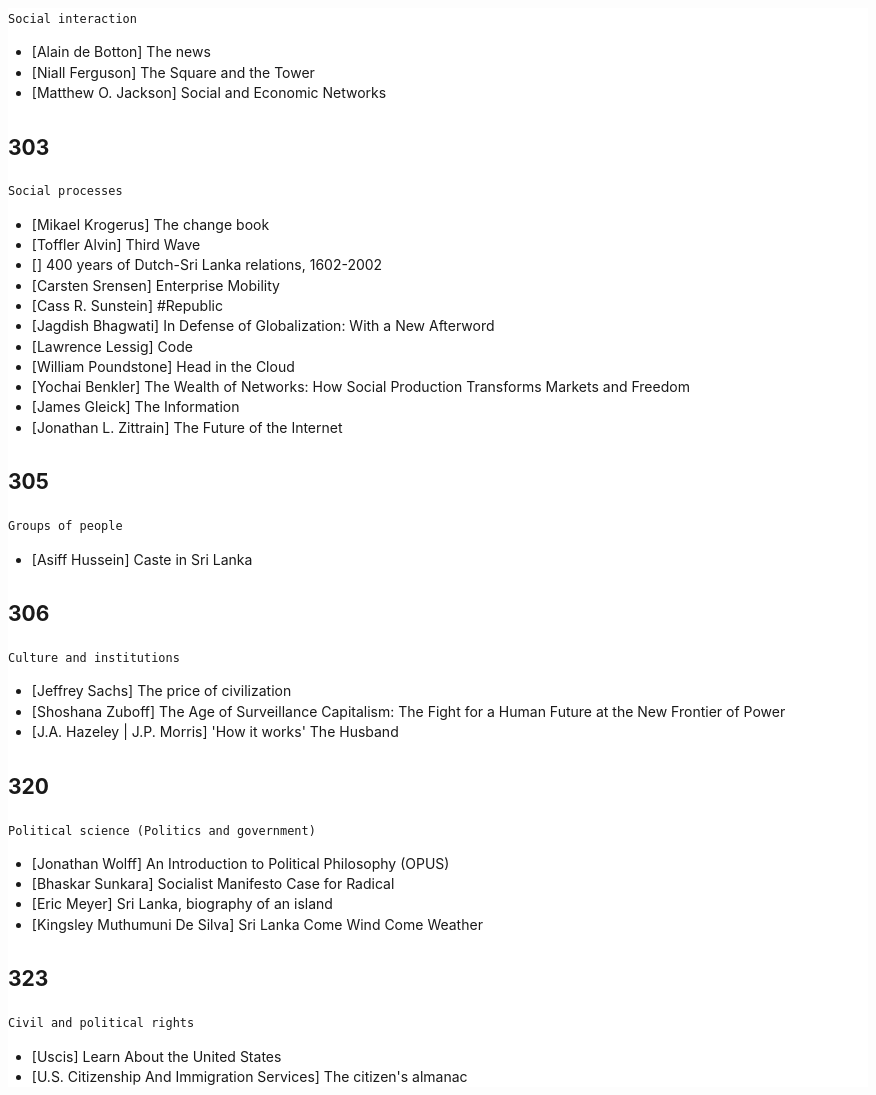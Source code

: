 `Social interaction`

* [Alain de Botton] The news
* [Niall Ferguson] The Square and the Tower
* [Matthew O. Jackson] Social and Economic Networks

## 303

`Social processes`

* [Mikael Krogerus] The change book
* [Toffler Alvin] Third Wave
* [] 400 years of Dutch-Sri Lanka relations, 1602-2002
* [Carsten Srensen] Enterprise Mobility
* [Cass R. Sunstein] #Republic
* [Jagdish Bhagwati] In Defense of Globalization: With a New Afterword
* [Lawrence Lessig] Code
* [William Poundstone] Head in the Cloud
* [Yochai Benkler] The Wealth of Networks: How Social Production Transforms Markets and Freedom
* [James Gleick] The Information
* [Jonathan L. Zittrain] The Future of the Internet

## 305

`Groups of people`

* [Asiff Hussein] Caste in Sri Lanka

## 306

`Culture and institutions`

* [Jeffrey Sachs] The price of civilization
* [Shoshana Zuboff] The Age of Surveillance Capitalism: The Fight for a Human Future at the New Frontier of Power
* [J.A. Hazeley | J.P. Morris] 'How it works' The Husband

## 320

`Political science (Politics and government)`

* [Jonathan Wolff] An Introduction to Political Philosophy (OPUS)
* [Bhaskar Sunkara] Socialist Manifesto Case for Radical
* [Eric Meyer] Sri Lanka, biography of an island
* [Kingsley Muthumuni De Silva] Sri Lanka Come Wind Come Weather

## 323

`Civil and political rights`

* [Uscis] Learn About the United States
* [U.S. Citizenship And Immigration Services] The citizen's almanac
